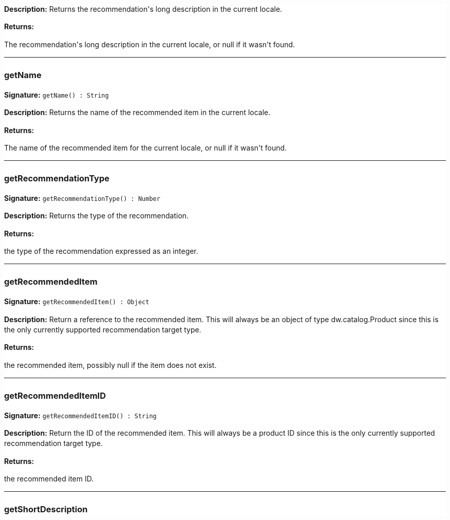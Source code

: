 **Description:** Returns the recommendation's long description in the current locale.

**Returns:**

The recommendation's long description in the current locale, or null if it wasn't found.

---

### getName

**Signature:** `getName() : String`

**Description:** Returns the name of the recommended item in the current locale.

**Returns:**

The name of the recommended item for the current locale, or null if it wasn't found.

---

### getRecommendationType

**Signature:** `getRecommendationType() : Number`

**Description:** Returns the type of the recommendation.

**Returns:**

the type of the recommendation expressed as an integer.

---

### getRecommendedItem

**Signature:** `getRecommendedItem() : Object`

**Description:** Return a reference to the recommended item. This will always be an object of type dw.catalog.Product since this is the only currently supported recommendation target type.

**Returns:**

the recommended item, possibly null if the item does not exist.

---

### getRecommendedItemID

**Signature:** `getRecommendedItemID() : String`

**Description:** Return the ID of the recommended item. This will always be a product ID since this is the only currently supported recommendation target type.

**Returns:**

the recommended item ID.

---

### getShortDescription
